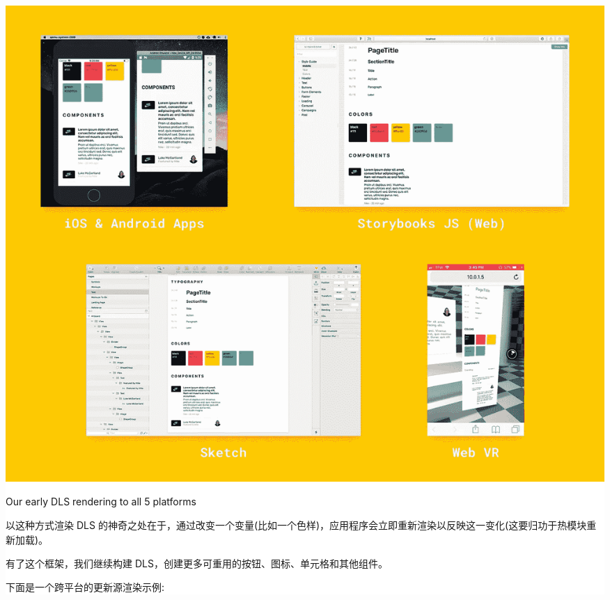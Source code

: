 ![](img/31b696473490c14bbe2cd9d4506489e8.png)

Our early DLS rendering to all 5 platforms

以这种方式渲染 DLS 的神奇之处在于，通过改变一个变量(比如一个色样)，应用程序会立即重新渲染以反映这一变化(这要归功于热模块重新加载)。

有了这个框架，我们继续构建 DLS，创建更多可重用的按钮、图标、单元格和其他组件。

下面是一个跨平台的更新源渲染示例:
